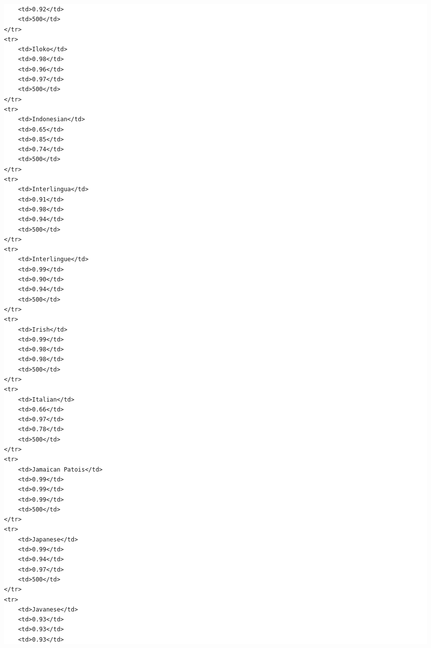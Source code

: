 		<td>0.92</td>
		<td>500</td>
	</tr>
	<tr>
		<td>Iloko</td>
		<td>0.98</td>
		<td>0.96</td>
		<td>0.97</td>
		<td>500</td>
	</tr>
	<tr>
		<td>Indonesian</td>
		<td>0.65</td>
		<td>0.85</td>
		<td>0.74</td>
		<td>500</td>
	</tr>
	<tr>
		<td>Interlingua</td>
		<td>0.91</td>
		<td>0.98</td>
		<td>0.94</td>
		<td>500</td>
	</tr>
	<tr>
		<td>Interlingue</td>
		<td>0.99</td>
		<td>0.90</td>
		<td>0.94</td>
		<td>500</td>
	</tr>
	<tr>
		<td>Irish</td>
		<td>0.99</td>
		<td>0.98</td>
		<td>0.98</td>
		<td>500</td>
	</tr>
	<tr>
		<td>Italian</td>
		<td>0.66</td>
		<td>0.97</td>
		<td>0.78</td>
		<td>500</td>
	</tr>
	<tr>
		<td>Jamaican Patois</td>
		<td>0.99</td>
		<td>0.99</td>
		<td>0.99</td>
		<td>500</td>
	</tr>
	<tr>
		<td>Japanese</td>
		<td>0.99</td>
		<td>0.94</td>
		<td>0.97</td>
		<td>500</td>
	</tr>
	<tr>
		<td>Javanese</td>
		<td>0.93</td>
		<td>0.93</td>
		<td>0.93</td>